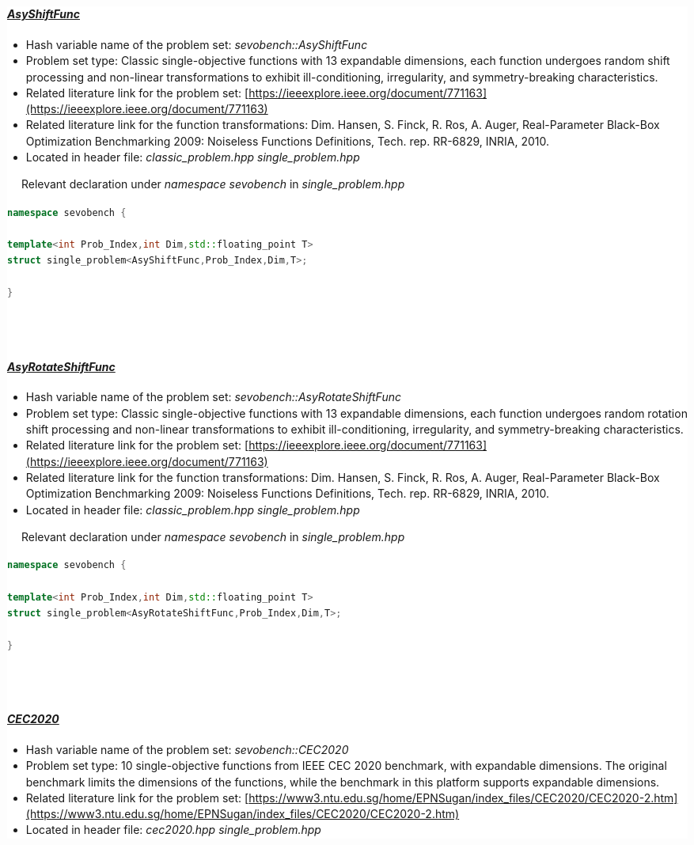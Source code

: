 #### [*AsyShiftFunc*](#sevobench-user-guide)

+ Hash variable name of the problem set: *sevobench::AsyShiftFunc*
+ Problem set type: Classic single-objective functions with 13 expandable dimensions, each function undergoes random shift processing and non-linear transformations to exhibit ill-conditioning, irregularity, and symmetry-breaking characteristics.
+ Related literature link for the problem set: [https://ieeexplore.ieee.org/document/771163](https://ieeexplore.ieee.org/document/771163)
+ Related literature link for the function transformations: Dim. Hansen, S. Finck, R. Ros, A. Auger, Real-Parameter Black-Box Optimization Benchmarking 2009: Noiseless Functions Definitions, Tech. rep. RR-6829, INRIA, 2010.
+ Located in header file: *classic_problem.hpp single_problem.hpp*

&emsp; Relevant declaration under *namespace sevobench* in *single_problem.hpp*
```C++
namespace sevobench {

template<int Prob_Index,int Dim,std::floating_point T>
struct single_problem<AsyShiftFunc,Prob_Index,Dim,T>;

}
```
<br>
<br>

#### [*AsyRotateShiftFunc*](#sevobench-user-guide)

+ Hash variable name of the problem set: *sevobench::AsyRotateShiftFunc*
+ Problem set type: Classic single-objective functions with 13 expandable dimensions, each function undergoes random rotation shift processing and non-linear transformations to exhibit ill-conditioning, irregularity, and symmetry-breaking characteristics.
+ Related literature link for the problem set: [https://ieeexplore.ieee.org/document/771163](https://ieeexplore.ieee.org/document/771163)
+ Related literature link for the function transformations: Dim. Hansen, S. Finck, R. Ros, A. Auger, Real-Parameter Black-Box Optimization Benchmarking 2009: Noiseless Functions Definitions, Tech. rep. RR-6829, INRIA, 2010.
+ Located in header file: *classic_problem.hpp single_problem.hpp*

&emsp; Relevant declaration under *namespace sevobench* in *single_problem.hpp*
```C++
namespace sevobench {

template<int Prob_Index,int Dim,std::floating_point T>
struct single_problem<AsyRotateShiftFunc,Prob_Index,Dim,T>;

}
```
<br>
<br>

#### [*CEC2020*](#sevobench-user-guide)

+ Hash variable name of the problem set: *sevobench::CEC2020*
+ Problem set type: 10 single-objective functions from IEEE CEC 2020 benchmark, with expandable dimensions. The original benchmark limits the dimensions of the functions, while the benchmark in this platform supports expandable dimensions.
+ Related literature link for the problem set: [https://www3.ntu.edu.sg/home/EPNSugan/index_files/CEC2020/CEC2020-2.htm](https://www3.ntu.edu.sg/home/EPNSugan/index_files/CEC2020/CEC2020-2.htm)
+ Located in header file: *cec2020.hpp single_problem.hpp*
